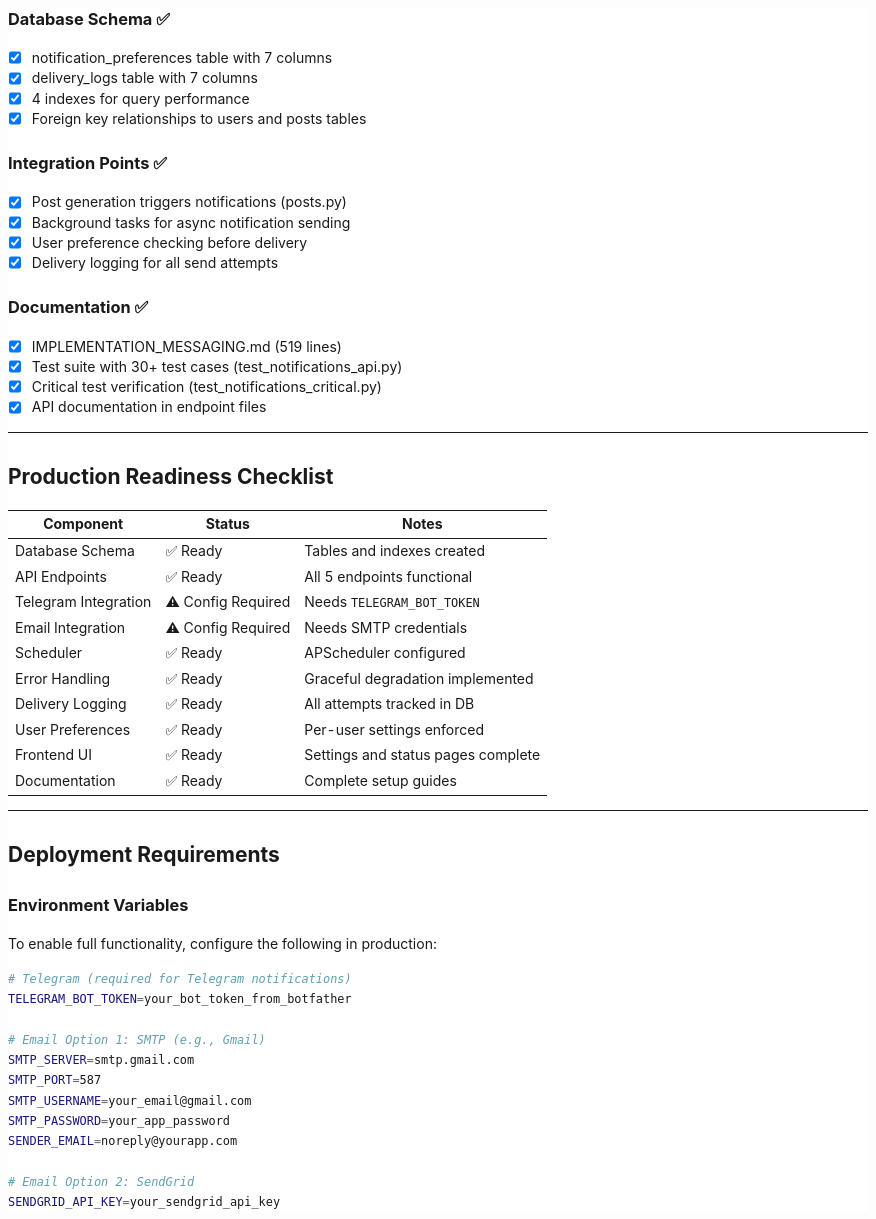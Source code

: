 ### Database Schema ✅
- [x] notification_preferences table with 7 columns
- [x] delivery_logs table with 7 columns
- [x] 4 indexes for query performance
- [x] Foreign key relationships to users and posts tables

### Integration Points ✅
- [x] Post generation triggers notifications (posts.py)
- [x] Background tasks for async notification sending
- [x] User preference checking before delivery
- [x] Delivery logging for all send attempts

### Documentation ✅
- [x] IMPLEMENTATION_MESSAGING.md (519 lines)
- [x] Test suite with 30+ test cases (test_notifications_api.py)
- [x] Critical test verification (test_notifications_critical.py)
- [x] API documentation in endpoint files

---

## Production Readiness Checklist

| Component | Status | Notes |
|-----------|--------|-------|
| Database Schema | ✅ Ready | Tables and indexes created |
| API Endpoints | ✅ Ready | All 5 endpoints functional |
| Telegram Integration | ⚠️ Config Required | Needs `TELEGRAM_BOT_TOKEN` |
| Email Integration | ⚠️ Config Required | Needs SMTP credentials |
| Scheduler | ✅ Ready | APScheduler configured |
| Error Handling | ✅ Ready | Graceful degradation implemented |
| Delivery Logging | ✅ Ready | All attempts tracked in DB |
| User Preferences | ✅ Ready | Per-user settings enforced |
| Frontend UI | ✅ Ready | Settings and status pages complete |
| Documentation | ✅ Ready | Complete setup guides |

---

## Deployment Requirements

### Environment Variables
To enable full functionality, configure the following in production:

```bash
# Telegram (required for Telegram notifications)
TELEGRAM_BOT_TOKEN=your_bot_token_from_botfather

# Email Option 1: SMTP (e.g., Gmail)
SMTP_SERVER=smtp.gmail.com
SMTP_PORT=587
SMTP_USERNAME=your_email@gmail.com
SMTP_PASSWORD=your_app_password
SENDER_EMAIL=noreply@yourapp.com

# Email Option 2: SendGrid
SENDGRID_API_KEY=your_sendgrid_api_key
```